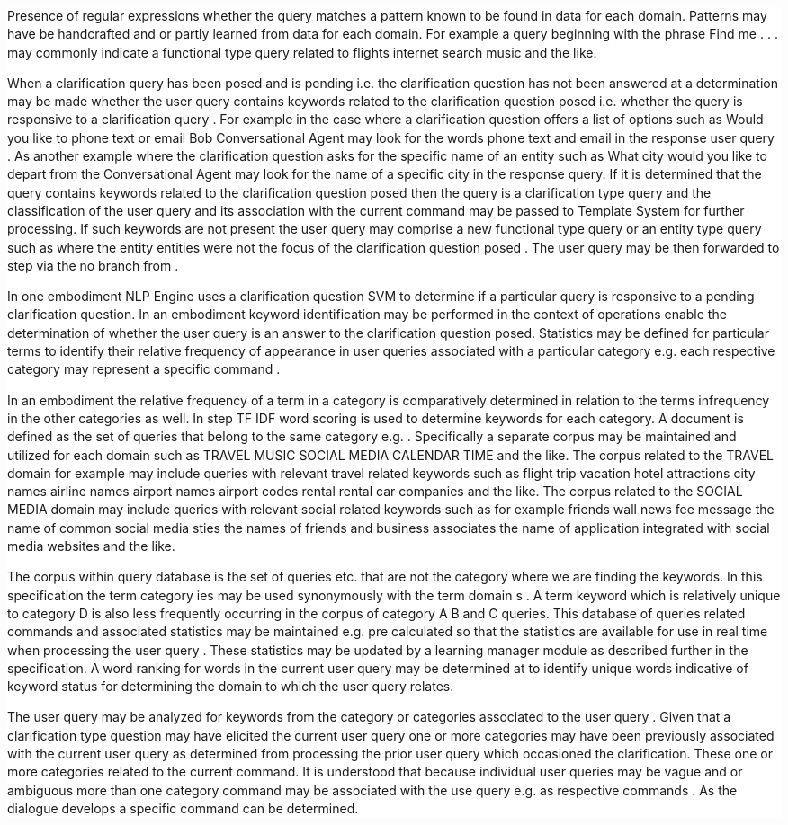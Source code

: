 Presence of regular expressions whether the query matches a pattern known to be found in data for each domain. Patterns may have be handcrafted and or partly learned from data for each domain. For example a query beginning with the phrase Find me . . . may commonly indicate a functional type query related to flights internet search music and the like.

When a clarification query has been posed and is pending i.e. the clarification question has not been answered at a determination may be made whether the user query contains keywords related to the clarification question posed i.e. whether the query is responsive to a clarification query . For example in the case where a clarification question offers a list of options such as Would you like to phone text or email Bob Conversational Agent may look for the words phone text and email in the response user query . As another example where the clarification question asks for the specific name of an entity such as What city would you like to depart from the Conversational Agent may look for the name of a specific city in the response query. If it is determined that the query contains keywords related to the clarification question posed then the query is a clarification type query and the classification of the user query and its association with the current command may be passed to Template System for further processing. If such keywords are not present the user query may comprise a new functional type query or an entity type query such as where the entity entities were not the focus of the clarification question posed . The user query may be then forwarded to step via the no branch from .

In one embodiment NLP Engine uses a clarification question SVM to determine if a particular query is responsive to a pending clarification question. In an embodiment keyword identification may be performed in the context of operations enable the determination of whether the user query is an answer to the clarification question posed. Statistics may be defined for particular terms to identify their relative frequency of appearance in user queries associated with a particular category e.g. each respective category may represent a specific command .

In an embodiment the relative frequency of a term in a category is comparatively determined in relation to the terms infrequency in the other categories as well. In step TF IDF word scoring is used to determine keywords for each category. A document is defined as the set of queries that belong to the same category e.g. . Specifically a separate corpus may be maintained and utilized for each domain such as TRAVEL MUSIC SOCIAL MEDIA CALENDAR TIME and the like. The corpus related to the TRAVEL domain for example may include queries with relevant travel related keywords such as flight trip vacation hotel attractions city names airline names airport names airport codes rental rental car companies and the like. The corpus related to the SOCIAL MEDIA domain may include queries with relevant social related keywords such as for example friends wall news fee message the name of common social media sties the names of friends and business associates the name of application integrated with social media websites and the like.

The corpus within query database is the set of queries etc. that are not the category where we are finding the keywords. In this specification the term category ies may be used synonymously with the term domain s . A term keyword which is relatively unique to category D is also less frequently occurring in the corpus of category A B and C queries. This database of queries related commands and associated statistics may be maintained e.g. pre calculated so that the statistics are available for use in real time when processing the user query . These statistics may be updated by a learning manager module as described further in the specification. A word ranking for words in the current user query may be determined at to identify unique words indicative of keyword status for determining the domain to which the user query relates.

The user query may be analyzed for keywords from the category or categories associated to the user query . Given that a clarification type question may have elicited the current user query one or more categories may have been previously associated with the current user query as determined from processing the prior user query which occasioned the clarification. These one or more categories related to the current command. It is understood that because individual user queries may be vague and or ambiguous more than one category command may be associated with the use query e.g. as respective commands . As the dialogue develops a specific command can be determined.
